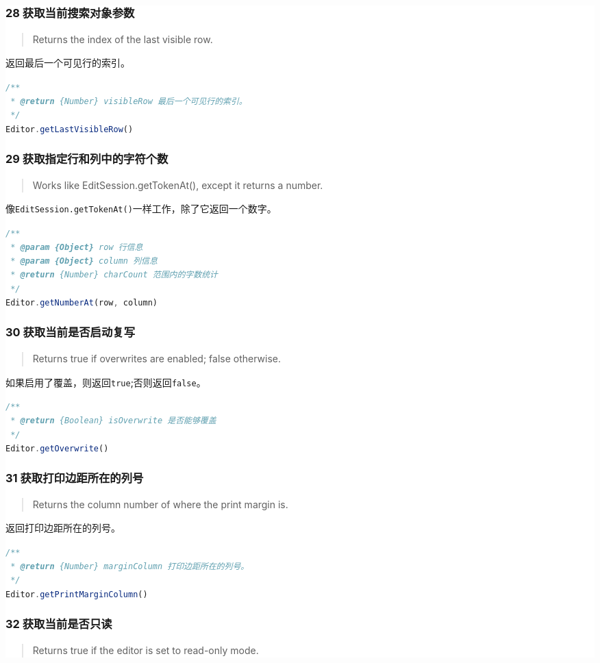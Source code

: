 ### 28 获取当前搜索对象参数

> Returns the index of the last visible row.

返回最后一个可见行的索引。

```javascript
/**
 * @return {Number} visibleRow 最后一个可见行的索引。
 */
Editor.getLastVisibleRow()
```

### 29 获取指定行和列中的字符个数

> Works like EditSession.getTokenAt(), except it returns a number.

像`EditSession.getTokenAt()`一样工作，除了它返回一个数字。

```javascript
/**
 * @param {Object} row 行信息
 * @param {Object} column 列信息
 * @return {Number} charCount 范围内的字数统计
 */
Editor.getNumberAt(row, column)
```

### 30 获取当前是否启动复写

> Returns true if overwrites are enabled; false otherwise.

如果启用了覆盖，则返回`true`;否则返回`false`。

```javascript
/**
 * @return {Boolean} isOverwrite 是否能够覆盖
 */
Editor.getOverwrite()
```

### 31 获取打印边距所在的列号

> Returns the column number of where the print margin is.

返回打印边距所在的列号。

```javascript
/**
 * @return {Number} marginColumn 打印边距所在的列号。
 */
Editor.getPrintMarginColumn()
```

### 32 获取当前是否只读

> Returns true if the editor is set to read-only mode.
